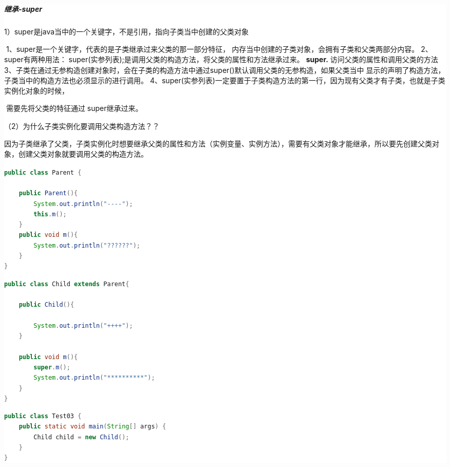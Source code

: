 ##### 继承-super

1）super是java当中的一个关键字，不是引用，指向子类当中创建的父类对象

​      1、super是一个关键字，代表的是子类继承过来父类的那一部分特征， 内存当中创建的子类对象，会拥有子类和父类两部分内容。
 	 2、super有两种用法：
 	   		super(实参列表);是调用父类的构造方法，将父类的属性和方法继承过来。
 	    	**super.** 访问父类的属性和调用父类的方法
 	3、子类在通过无参构造创建对象时，会在子类的构造方法中通过super()默认调用父类的无参构造，如果父类当中
 	   	显示的声明了构造方法，子类当中的构造方法也必须显示的进行调用。
 	4、super(实参列表)一定要置于子类构造方法的第一行，因为现有父类才有子类，也就是子类实例化对象的时候，

​			需要先将父类的特征通过 super继承过来。

（2）为什么子类实例化要调用父类构造方法？？

​		因为子类继承了父类，子类实例化时想要继承父类的属性和方法（实例变量、实例方法），需要有父类对象才能继承，所以要先创建父类对象，创建父类对象就要调用父类的构造方法。

```java
public class Parent {

    public Parent(){
        System.out.println("----");
        this.m();
    }
    public void m(){
        System.out.println("??????");
    }
}

```

```java
public class Child extends Parent{

    public Child(){

        System.out.println("++++");
    }

    public void m(){
        super.m();
        System.out.println("**********");
    }
}
```

```java
public class Test03 {
    public static void main(String[] args) {
        Child child = new Child();
    }
}

```
